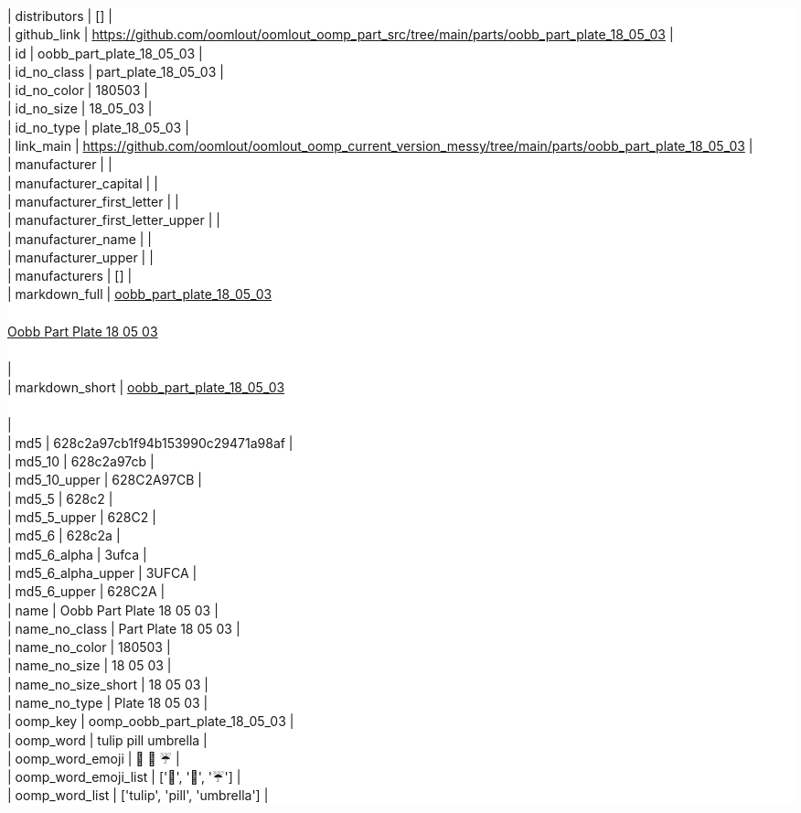 | distributors | [] |  
| github_link | https://github.com/oomlout/oomlout_oomp_part_src/tree/main/parts/oobb_part_plate_18_05_03 |  
| id | oobb_part_plate_18_05_03 |  
| id_no_class | part_plate_18_05_03 |  
| id_no_color | 180503 |  
| id_no_size | 18_05_03 |  
| id_no_type | plate_18_05_03 |  
| link_main | https://github.com/oomlout/oomlout_oomp_current_version_messy/tree/main/parts/oobb_part_plate_18_05_03 |  
| manufacturer |  |  
| manufacturer_capital |  |  
| manufacturer_first_letter |  |  
| manufacturer_first_letter_upper |  |  
| manufacturer_name |  |  
| manufacturer_upper |  |  
| manufacturers | [] |  
| markdown_full | [oobb_part_plate_18_05_03](https://github.com/oomlout/oomlout_oomp_current_version_messy/tree/main/parts/oobb_part_plate_18_05_03)<br>[](https://github.com/oomlout/oomlout_oomp_current_version_messy/tree/main/parts/oobb_part_plate_18_05_03)<br>[Oobb Part Plate 18 05 03](https://github.com/oomlout/oomlout_oomp_current_version_messy/tree/main/parts/oobb_part_plate_18_05_03)<br><br> |  
| markdown_short | [oobb_part_plate_18_05_03](https://github.com/oomlout/oomlout_oomp_current_version_messy/tree/main/parts/oobb_part_plate_18_05_03)<br><br> |  
| md5 | 628c2a97cb1f94b153990c29471a98af |  
| md5_10 | 628c2a97cb |  
| md5_10_upper | 628C2A97CB |  
| md5_5 | 628c2 |  
| md5_5_upper | 628C2 |  
| md5_6 | 628c2a |  
| md5_6_alpha | 3ufca |  
| md5_6_alpha_upper | 3UFCA |  
| md5_6_upper | 628C2A |  
| name | Oobb Part Plate 18 05 03 |  
| name_no_class | Part Plate 18 05 03 |  
| name_no_color | 180503 |  
| name_no_size | 18 05 03 |  
| name_no_size_short | 18 05 03 |  
| name_no_type | Plate 18 05 03 |  
| oomp_key | oomp_oobb_part_plate_18_05_03 |  
| oomp_word | tulip pill umbrella |  
| oomp_word_emoji | :tulip: :pill: :umbrella: |  
| oomp_word_emoji_list | [':tulip:', ':pill:', ':umbrella:'] |  
| oomp_word_list | ['tulip', 'pill', 'umbrella'] |  